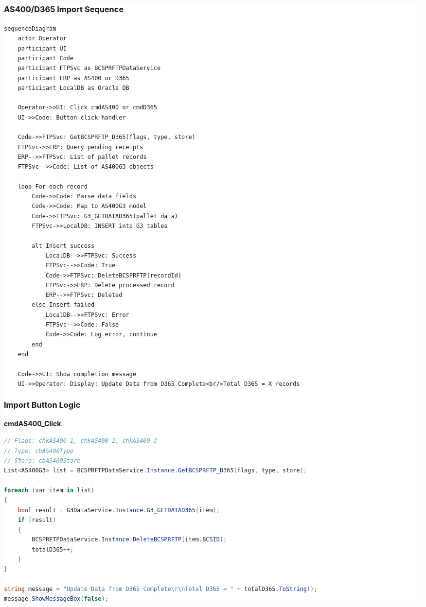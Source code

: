 ### AS400/D365 Import Sequence

```mermaid
sequenceDiagram
    actor Operator
    participant UI
    participant Code
    participant FTPSvc as BCSPRFTPDataService
    participant ERP as AS400 or D365
    participant LocalDB as Oracle DB

    Operator->>UI: Click cmdAS400 or cmdD365
    UI->>Code: Button click handler

    Code->>FTPSvc: GetBCSPRFTP_D365(flags, type, store)
    FTPSvc->>ERP: Query pending receipts
    ERP-->>FTPSvc: List of pallet records
    FTPSvc-->>Code: List of AS400G3 objects

    loop For each record
        Code->>Code: Parse data fields
        Code->>Code: Map to AS400G3 model
        Code->>FTPSvc: G3_GETDATAD365(pallet data)
        FTPSvc->>LocalDB: INSERT into G3 tables

        alt Insert success
            LocalDB-->>FTPSvc: Success
            FTPSvc-->>Code: True
            Code->>FTPSvc: DeleteBCSPRFTP(recordId)
            FTPSvc->>ERP: Delete processed record
            ERP-->>FTPSvc: Deleted
        else Insert failed
            LocalDB-->>FTPSvc: Error
            FTPSvc-->>Code: False
            Code->>Code: Log error, continue
        end
    end

    Code->>UI: Show completion message
    UI->>Operator: Display: Update Data from D365 Complete<br/>Total D365 = X records
```

### Import Button Logic

**cmdAS400_Click**:
```csharp
// Flags: chkAS400_1, chkAS400_2, chkAS400_3
// Type: cbAS400Type
// Store: cbAS400Store
List<AS400G3> list = BCSPRFTPDataService.Instance.GetBCSPRFTP_D365(flags, type, store);

foreach (var item in list)
{
    bool result = G3DataService.Instance.G3_GETDATAD365(item);
    if (result)
    {
        BCSPRFTPDataService.Instance.DeleteBCSPRFTP(item.BCSID);
        totalD365++;
    }
}

string message = "Update Data from D365 Complete\r\nTotal D365 = " + totalD365.ToString();
message.ShowMessageBox(false);
```
